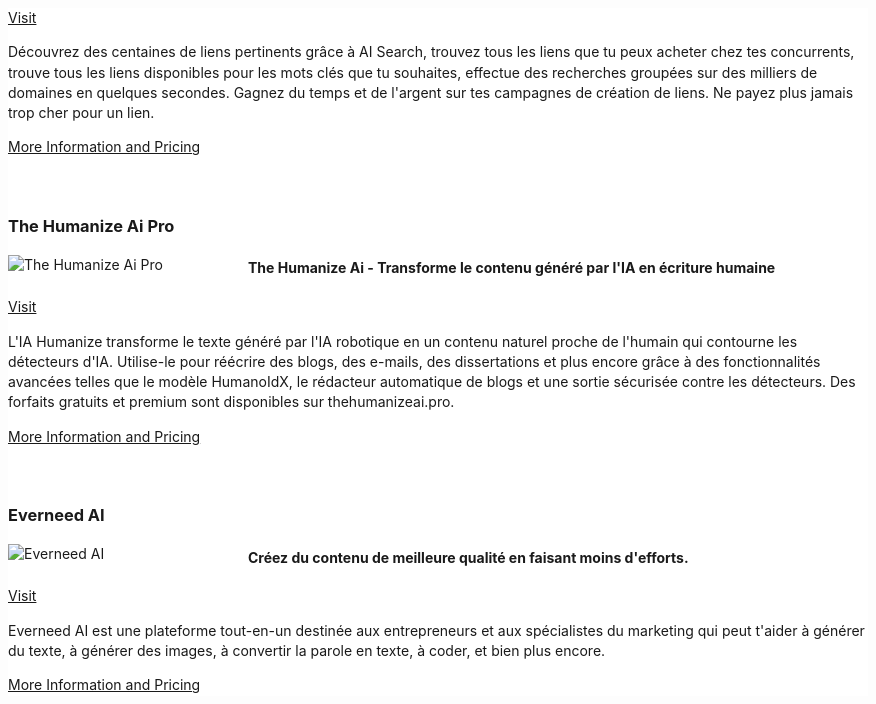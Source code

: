 
[Visit](https://thataicollection.com/redirect/link-finder?utm_source=aicollection&utm_medium=github&utm_campaign=aicollection)

Découvrez des centaines de liens pertinents grâce à AI Search, trouvez tous les liens que tu peux acheter chez tes concurrents, trouve tous les liens disponibles pour les mots clés que tu souhaites, effectue des recherches groupées sur des milliers de domaines en quelques secondes. Gagnez du temps et de l'argent sur tes campagnes de création de liens. Ne payez plus jamais trop cher pour un lien.


[More Information and Pricing](https://thataicollection.com/fr/application/link-finder?utm_source=aicollection&utm_medium=github&utm_campaign=aicollection)

<br />


### The Humanize Ai Pro
<img align="left" width="240" src="https://cdn.thataicollection.com/screenshots/screenshot-the-humanize-ai-pro.webp" alt="The Humanize Ai Pro">

#### The Humanize Ai - Transforme le contenu généré par l'IA en écriture humaine


[Visit](https://thataicollection.com/redirect/the-humanize-ai-pro?utm_source=aicollection&utm_medium=github&utm_campaign=aicollection)

L'IA Humanize transforme le texte généré par l'IA robotique en un contenu naturel proche de l'humain qui contourne les détecteurs d'IA. Utilise-le pour réécrire des blogs, des e-mails, des dissertations et plus encore grâce à des fonctionnalités avancées telles que le modèle HumanoIdX, le rédacteur automatique de blogs et une sortie sécurisée contre les détecteurs. Des forfaits gratuits et premium sont disponibles sur thehumanizeai.pro.


[More Information and Pricing](https://thataicollection.com/fr/application/the-humanize-ai-pro?utm_source=aicollection&utm_medium=github&utm_campaign=aicollection)

<br />


### Everneed AI
<img align="left" width="240" src="https://cdn.thataicollection.com/screenshots/screenshot-everneed-ai.webp" alt="Everneed AI">

#### Créez du contenu de meilleure qualité en faisant moins d'efforts.



[Visit](https://thataicollection.com/redirect/everneed-ai?utm_source=aicollection&utm_medium=github&utm_campaign=aicollection)

Everneed AI est une plateforme tout-en-un destinée aux entrepreneurs et aux spécialistes du marketing qui peut t'aider à générer du texte, à générer des images, à convertir la parole en texte, à coder, et bien plus encore.



[More Information and Pricing](https://thataicollection.com/fr/application/everneed-ai?utm_source=aicollection&utm_medium=github&utm_campaign=aicollection)
